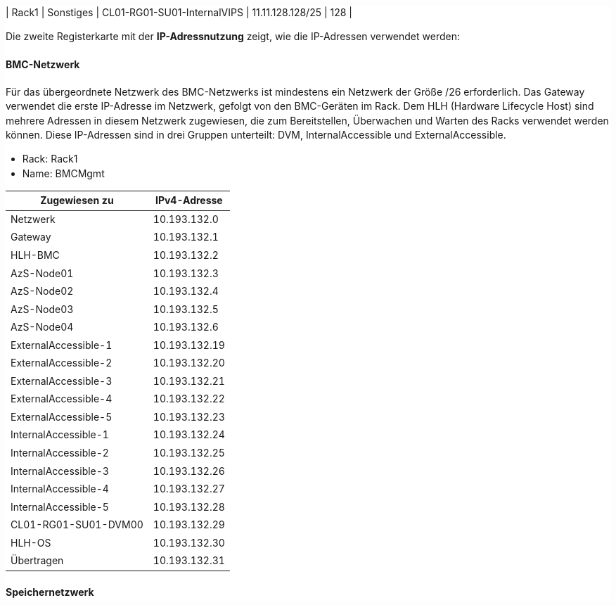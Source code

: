 | Rack1    | Sonstiges           | CL01-RG01-SU01-InternalVIPS                | 11.11.128.128/25  | 128                |

Die zweite Registerkarte mit der **IP-Adressnutzung** zeigt, wie die IP-Adressen verwendet werden:

#### <a name="bmc-network"></a>BMC-Netzwerk

Für das übergeordnete Netzwerk des BMC-Netzwerks ist mindestens ein Netzwerk der Größe /26 erforderlich. Das Gateway verwendet die erste IP-Adresse im Netzwerk, gefolgt von den BMC-Geräten im Rack. Dem HLH (Hardware Lifecycle Host) sind mehrere Adressen in diesem Netzwerk zugewiesen, die zum Bereitstellen, Überwachen und Warten des Racks verwendet werden können. Diese IP-Adressen sind in drei Gruppen unterteilt: DVM, InternalAccessible und ExternalAccessible.

- Rack: Rack1         
- Name: BMCMgmt      

| **Zugewiesen zu**      | **IPv4-Adresse** |
|----------------------|------------------|
| Netzwerk              | 10.193.132.0     |
| Gateway              | 10.193.132.1     |
| HLH-BMC              | 10.193.132.2     |
| AzS-Node01           | 10.193.132.3     |
| AzS-Node02           | 10.193.132.4     |
| AzS-Node03           | 10.193.132.5     |
| AzS-Node04           | 10.193.132.6     |
| ExternalAccessible-1 | 10.193.132.19    |
| ExternalAccessible-2 | 10.193.132.20    |
| ExternalAccessible-3 | 10.193.132.21    |
| ExternalAccessible-4 | 10.193.132.22    |
| ExternalAccessible-5 | 10.193.132.23    |
| InternalAccessible-1 | 10.193.132.24    |
| InternalAccessible-2 | 10.193.132.25    |
| InternalAccessible-3 | 10.193.132.26    |
| InternalAccessible-4 | 10.193.132.27    |
| InternalAccessible-5 | 10.193.132.28    |
| CL01-RG01-SU01-DVM00 | 10.193.132.29    |
| HLH-OS               | 10.193.132.30    |
| Übertragen            | 10.193.132.31    |

#### <a name="storage-network"></a>Speichernetzwerk
